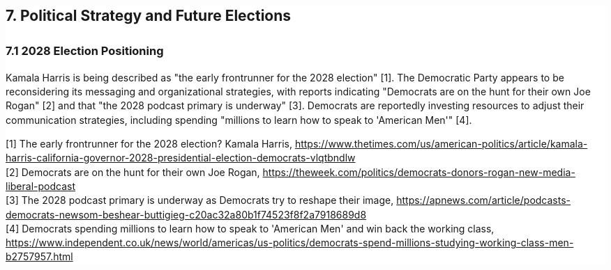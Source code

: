 ## 7. Political Strategy and Future Elections

### 7.1 2028 Election Positioning
Kamala Harris is being described as "the early frontrunner for the 2028 election" [1]. The Democratic Party appears to be reconsidering its messaging and organizational strategies, with reports indicating "Democrats are on the hunt for their own Joe Rogan" [2] and that "the 2028 podcast primary is underway" [3]. Democrats are reportedly investing resources to adjust their communication strategies, including spending "millions to learn how to speak to 'American Men'" [4].

[1] The early frontrunner for the 2028 election? Kamala Harris, https://www.thetimes.com/us/american-politics/article/kamala-harris-california-governor-2028-presidential-election-democrats-vlqtbndlw  
[2] Democrats are on the hunt for their own Joe Rogan, https://theweek.com/politics/democrats-donors-rogan-new-media-liberal-podcast  
[3] The 2028 podcast primary is underway as Democrats try to reshape their image, https://apnews.com/article/podcasts-democrats-newsom-beshear-buttigieg-c20ac32a80b1f74523f8f2a7918689d8  
[4] Democrats spending millions to learn how to speak to 'American Men' and win back the working class, https://www.independent.co.uk/news/world/americas/us-politics/democrats-spend-millions-studying-working-class-men-b2757957.html